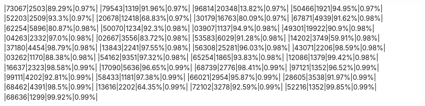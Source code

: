 |73067|2503|89.29%|0.97%|
|79543|1319|91.96%|0.97%|
|96814|20348|13.82%|0.97%|
|50466|1921|94.95%|0.97%|
|52203|2509|93.3%|0.97%|
|20678|12418|68.83%|0.97%|
|30179|16763|80.09%|0.97%|
|67871|4939|91.62%|0.98%|
|62254|5896|80.87%|0.98%|
|50070|1234|92.3%|0.98%|
|03907|1137|94.9%|0.98%|
|49301|19922|90.9%|0.98%|
|04263|2332|97.0%|0.98%|
|02667|3556|83.72%|0.98%|
|53583|6029|91.28%|0.98%|
|14202|3749|59.91%|0.98%|
|37180|4454|98.79%|0.98%|
|13843|2241|97.55%|0.98%|
|56308|25281|96.03%|0.98%|
|43071|2206|98.59%|0.98%|
|03262|1170|88.38%|0.98%|
|54162|9351|97.32%|0.98%|
|65254|1865|93.83%|0.98%|
|12086|1379|99.42%|0.98%|
|16637|2323|98.58%|0.99%|
|17090|5636|96.65%|0.99%|
|68739|2776|98.41%|0.99%|
|97121|1352|96.52%|0.99%|
|99111|4202|92.81%|0.99%|
|58433|1181|97.38%|0.99%|
|66021|2954|95.87%|0.99%|
|28605|3538|91.97%|0.99%|
|68462|4391|98.5%|0.99%|
|13616|2202|64.35%|0.99%|
|72102|3278|92.59%|0.99%|
|52216|1352|99.85%|0.99%|
|68636|1299|99.92%|0.99%|